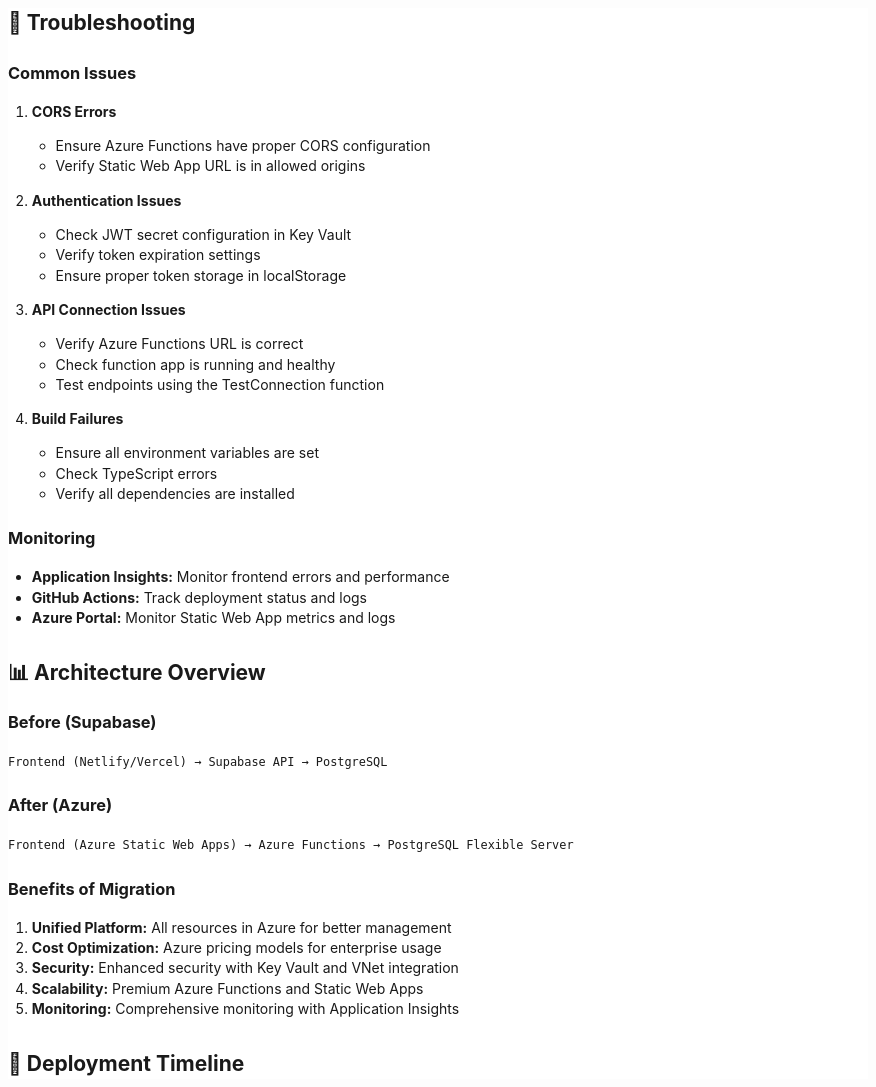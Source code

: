 ## 🐛 Troubleshooting

### Common Issues

1. **CORS Errors**
   - Ensure Azure Functions have proper CORS configuration
   - Verify Static Web App URL is in allowed origins

2. **Authentication Issues**
   - Check JWT secret configuration in Key Vault
   - Verify token expiration settings
   - Ensure proper token storage in localStorage

3. **API Connection Issues**
   - Verify Azure Functions URL is correct
   - Check function app is running and healthy
   - Test endpoints using the TestConnection function

4. **Build Failures**
   - Ensure all environment variables are set
   - Check TypeScript errors
   - Verify all dependencies are installed

### Monitoring

- **Application Insights:** Monitor frontend errors and performance
- **GitHub Actions:** Track deployment status and logs
- **Azure Portal:** Monitor Static Web App metrics and logs

## 📊 Architecture Overview

### Before (Supabase)
```
Frontend (Netlify/Vercel) → Supabase API → PostgreSQL
```

### After (Azure)
```
Frontend (Azure Static Web Apps) → Azure Functions → PostgreSQL Flexible Server
```

### Benefits of Migration

1. **Unified Platform:** All resources in Azure for better management
2. **Cost Optimization:** Azure pricing models for enterprise usage
3. **Security:** Enhanced security with Key Vault and VNet integration
4. **Scalability:** Premium Azure Functions and Static Web Apps
5. **Monitoring:** Comprehensive monitoring with Application Insights

## 🚀 Deployment Timeline
